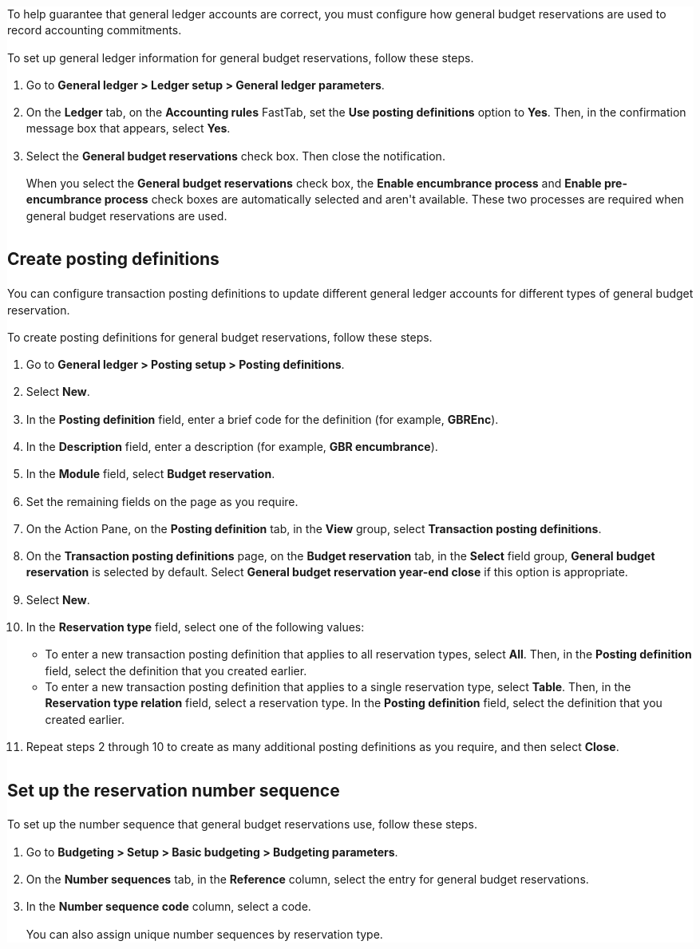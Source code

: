 To help guarantee that general ledger accounts are correct, you must configure how general budget reservations are used to record accounting commitments.

To set up general ledger information for general budget reservations, follow these steps.

1. Go to **General ledger \> Ledger setup \> General ledger parameters**.
2. On the **Ledger** tab, on the **Accounting rules** FastTab, set the **Use posting definitions** option to **Yes**. Then, in the confirmation message box that appears, select **Yes**.
3. Select the **General budget reservations** check box. Then close the notification.

    When you select the **General budget reservations** check box, the **Enable encumbrance process** and **Enable pre-encumbrance process** check boxes are automatically selected and aren't available. These two processes are required when general budget reservations are used.

## Create posting definitions

You can configure transaction posting definitions to update different general ledger accounts for different types of general budget reservation.

To create posting definitions for general budget reservations, follow these steps.

1. Go to **General ledger \> Posting setup \> Posting definitions**.
2. Select **New**.
3. In the **Posting definition** field, enter a brief code for the definition (for example, **GBREnc**).
4. In the **Description** field, enter a description (for example, **GBR encumbrance**).
5. In the **Module** field, select **Budget reservation**.
6. Set the remaining fields on the page as you require.
7. On the Action Pane, on the **Posting definition** tab, in the **View** group, select **Transaction posting definitions**.
8. On the **Transaction posting definitions** page, on the **Budget reservation** tab, in the **Select** field group, **General budget reservation** is selected by default. Select **General budget reservation year-end close** if this option is appropriate.
9. Select **New**.
10. In the **Reservation type** field, select one of the following values:

    - To enter a new transaction posting definition that applies to all reservation types, select **All**. Then, in the **Posting definition** field, select the definition that you created earlier.
    - To enter a new transaction posting definition that applies to a single reservation type, select **Table**. Then, in the **Reservation type relation** field, select a reservation type. In the **Posting definition** field, select the definition that you created earlier.

11. Repeat steps 2 through 10 to create as many additional posting definitions as you require, and then select **Close**.

## Set up the reservation number sequence

To set up the number sequence that general budget reservations use, follow these steps.

1. Go to **Budgeting \> Setup \> Basic budgeting \> Budgeting parameters**.
2. On the **Number sequences** tab, in the **Reference** column, select the entry for general budget reservations.
3. In the **Number sequence code** column, select a code.

    You can also assign unique number sequences by reservation type.
